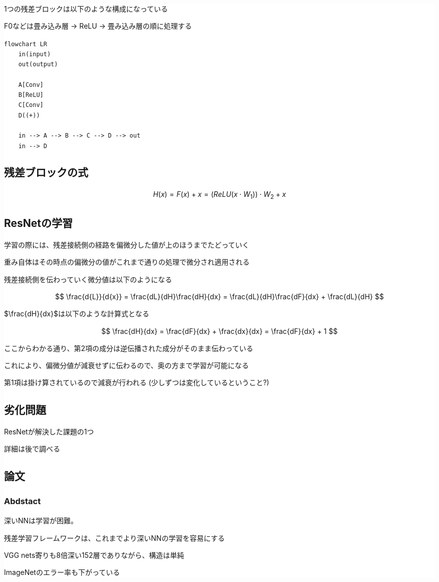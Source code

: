 1つの残差ブロックは以下のような構成になっている

F0などは畳み込み層 → ReLU → 畳み込み層の順に処理する

```mermaid
flowchart LR
    in(input)
    out(output)

    A[Conv]
    B[ReLU]
    C[Conv]
    D((+))

    in --> A --> B --> C --> D --> out
    in --> D
```

## 残差ブロックの式

$$ H(x) = F(x) + x = (ReLU(x \cdot W_1)) \cdot W_2 + x $$

## ResNetの学習
学習の際には、残差接続側の経路を偏微分した値が上のほうまでたどっていく

重み自体はその時点の偏微分の値がこれまで通りの処理で微分され適用される

残差接続側を伝わっていく微分値は以下のようになる

$$ \frac{d{L}}{d{x}} = \frac{dL}{dH}\frac{dH}{dx} = \frac{dL}{dH}\frac{dF}{dx} + \frac{dL}{dH} $$

$\frac{dH}{dx}$は以下のような計算式となる

$$ \frac{dH}{dx} = \frac{dF}{dx} + \frac{dx}{dx} = \frac{dF}{dx} + 1 $$

ここからわかる通り、第2項の成分は逆伝播された成分がそのまま伝わっている

これにより、偏微分値が減衰せずに伝わるので、奥の方まで学習が可能になる

第1項は掛け算されているので減衰が行われる (少しずつは変化しているということ?)

## 劣化問題
ResNetが解決した課題の1つ

詳細は後で調べる

## 論文
### Abdstact
深いNNは学習が困難。

残差学習フレームワークは、これまでより深いNNの学習を容易にする

VGG nets寄りも8倍深い152層でありながら、構造は単純

ImageNetのエラー率も下がっている
